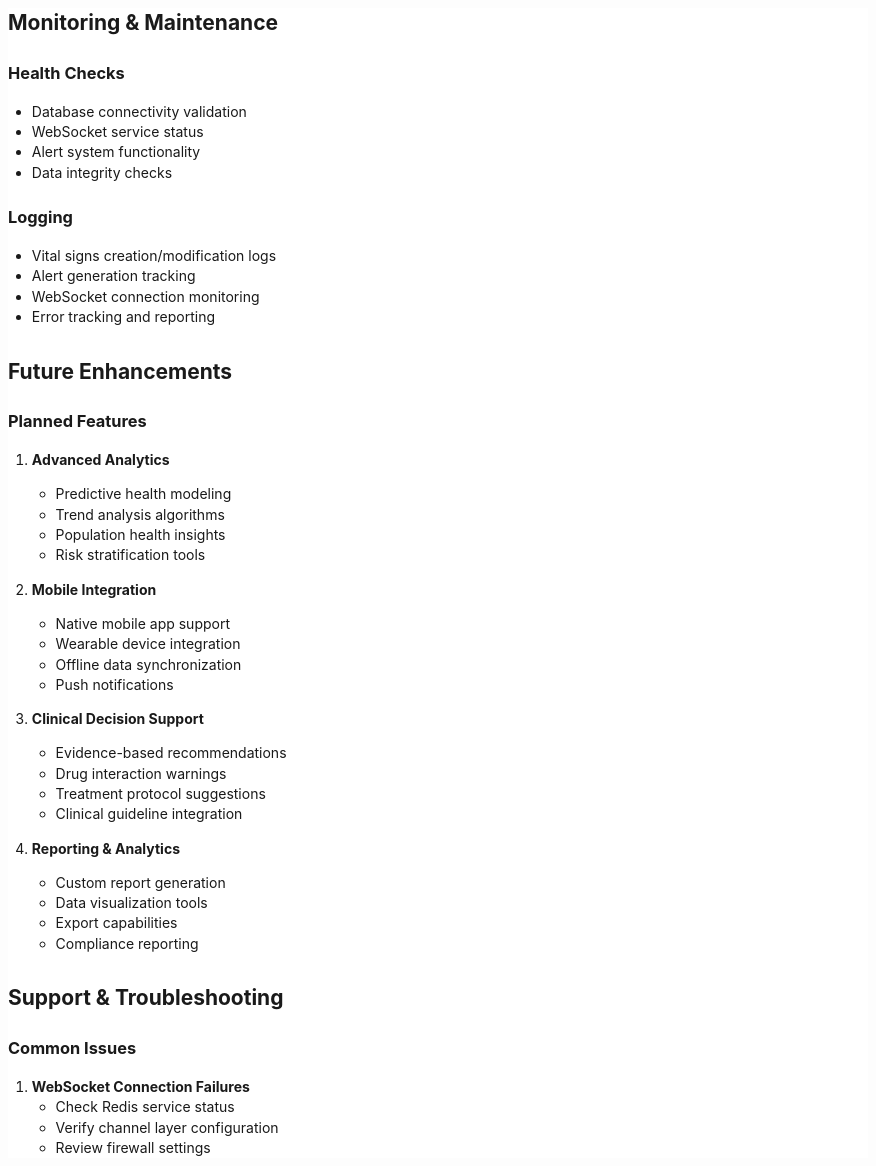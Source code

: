 ## Monitoring & Maintenance

### Health Checks
- Database connectivity validation
- WebSocket service status
- Alert system functionality
- Data integrity checks

### Logging
- Vital signs creation/modification logs
- Alert generation tracking
- WebSocket connection monitoring
- Error tracking and reporting

## Future Enhancements

### Planned Features
1. **Advanced Analytics**
   - Predictive health modeling
   - Trend analysis algorithms
   - Population health insights
   - Risk stratification tools

2. **Mobile Integration**
   - Native mobile app support
   - Wearable device integration
   - Offline data synchronization
   - Push notifications

3. **Clinical Decision Support**
   - Evidence-based recommendations
   - Drug interaction warnings
   - Treatment protocol suggestions
   - Clinical guideline integration

4. **Reporting & Analytics**
   - Custom report generation
   - Data visualization tools
   - Export capabilities
   - Compliance reporting

## Support & Troubleshooting

### Common Issues
1. **WebSocket Connection Failures**
   - Check Redis service status
   - Verify channel layer configuration
   - Review firewall settings
